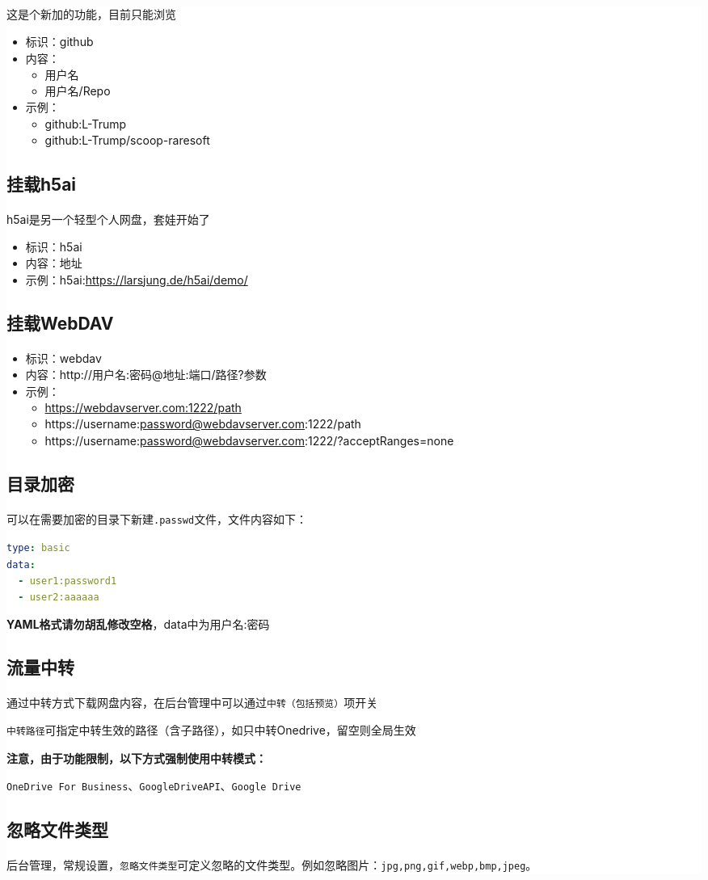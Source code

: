 这是个新加的功能，目前只能浏览

- 标识：github
- 内容：
  - 用户名
  - 用户名/Repo
- 示例：
  - github:L-Trump
  - github:L-Trump/scoop-raresoft

## 挂载h5ai

h5ai是另一个轻型个人网盘，套娃开始了

- 标识：h5ai
- 内容：地址
- 示例：h5ai:https://larsjung.de/h5ai/demo/

## 挂载WebDAV

- 标识：webdav
- 内容：http://用户名:密码@地址:端口/路径?参数
- 示例：
  - https://webdavserver.com:1222/path   
  - https://username:password@webdavserver.com:1222/path   
  - https://username:password@webdavserver.com:1222/?acceptRanges=none

## 目录加密

可以在需要加密的目录下新建`.passwd`文件，文件内容如下：

```yaml
type: basic 
data: 
  - user1:password1 
  - user2:aaaaaa 
```

**YAML格式请勿胡乱修改空格**，data中为用户名:密码

## 流量中转

通过中转方式下载网盘内容，在后台管理中可以通过`中转（包括预览）`项开关

`中转路径`可指定中转生效的路径（含子路径），如只中转Onedrive，留空则全局生效

**注意，由于功能限制，以下方式强制使用中转模式：**

`OneDrive For Business`、`GoogleDriveAPI`、`Google Drive`

## 忽略文件类型

后台管理，常规设置，```忽略文件类型```可定义忽略的文件类型。例如忽略图片：```jpg,png,gif,webp,bmp,jpeg```。  
